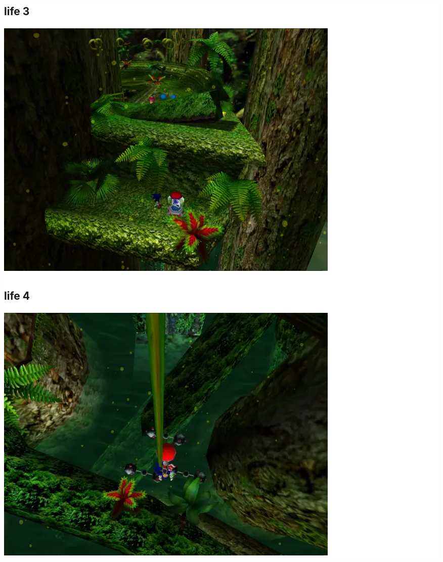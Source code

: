 ## life 3
![](./GreenForest/GreenForest-life-3-1.webp)

## life 4
![](./GreenForest/GreenForest-life-4-1.webp)

